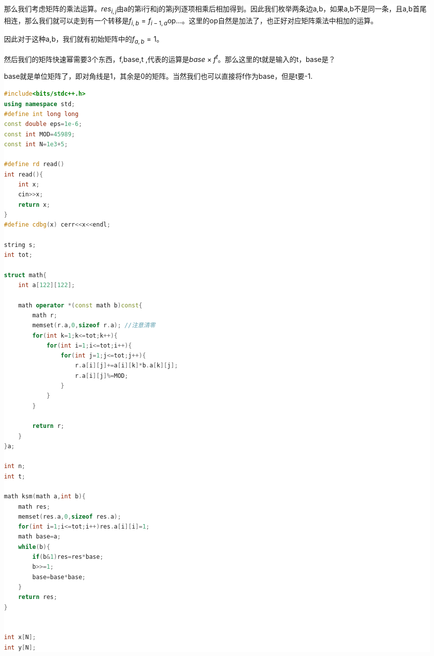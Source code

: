 那么我们考虑矩阵的乘法运算。$res_{i,j}$由a的第i行和j的第j列逐项相乘后相加得到。因此我们枚举两条边a,b，如果a,b不是同一条，且a,b首尾相连，那么我们就可以走到有一个转移是$f_{i,b}=f_{i-1,a}\text{op}\dots$。这里的op自然是加法了，也正好对应矩阵乘法中相加的运算。

因此对于这种a,b，我们就有初始矩阵中的$f_{a,b}=1$。

然后我们的矩阵快速幂需要3个东西，f,base,t ,代表的运算是$base\times f^t$。那么这里的t就是输入的t，base是？

base就是单位矩阵了，即对角线是1，其余是0的矩阵。当然我们也可以直接将f作为base，但是t要-1.

```C++
#include<bits/stdc++.h>
using namespace std;
#define int long long
const double eps=1e-6;
const int MOD=45989;
const int N=1e3+5;

#define rd read()
int read(){
	int x;
	cin>>x;
	return x;
}
#define cdbg(x) cerr<<x<<endl;

string s;
int tot;

struct math{
	int a[122][122];

	math operator *(const math b)const{
		math r;
		memset(r.a,0,sizeof r.a); //注意清零
		for(int k=1;k<=tot;k++){
			for(int i=1;i<=tot;i++){
				for(int j=1;j<=tot;j++){
					r.a[i][j]+=a[i][k]*b.a[k][j];
					r.a[i][j]%=MOD;
				}
			}
		}

		return r;
	}
}a;

int n;
int t;

math ksm(math a,int b){
	math res;
	memset(res.a,0,sizeof res.a);
	for(int i=1;i<=tot;i++)res.a[i][i]=1;
	math base=a;
	while(b){
		if(b&1)res=res*base;
		b>>=1;
		base=base*base;
	}
	return res;
}


int x[N];
int y[N];
```